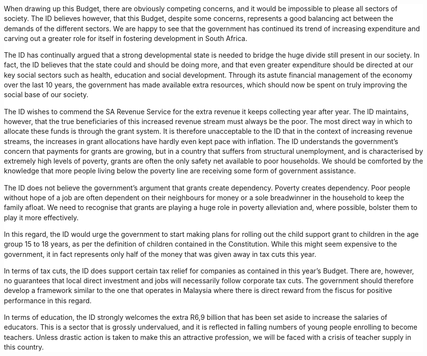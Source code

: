 When drawing up this Budget, there are obviously competing concerns, and it
would be impossible to please all sectors of society. The ID believes
however, that this Budget, despite some concerns, represents a good
balancing act between the demands of the different sectors. We are happy to
see that the government has continued its trend of increasing expenditure
and carving out a greater role for itself in fostering development in South
Africa.

The ID has continually argued that a strong developmental state is needed
to bridge the huge divide still present in our society. In fact, the ID
believes that the state could and should be doing more, and that even
greater expenditure should be directed at our key social sectors such as
health, education and social development. Through its astute financial
management of the economy over the last 10 years, the government has made
available extra resources, which should now be spent on truly improving the
social base of our society.

The ID wishes to commend the SA Revenue Service for the extra revenue it
keeps collecting year after year. The ID maintains, however, that the true
beneficiaries of this increased revenue stream must always be the poor. The
most direct way in which to allocate these funds is through the grant
system. It is therefore unacceptable to the ID that in the context of
increasing revenue streams, the increases in grant allocations have hardly
even kept pace with inflation. The ID understands the government’s concern
that payments for grants are growing, but in a country that suffers from
structural unemployment, and is characterised by extremely high levels of
poverty, grants are often the only safety net available to poor households.
We should be comforted by the knowledge that more people living below the
poverty line are receiving some form of government assistance.

The ID does not believe the government’s argument that grants create
dependency. Poverty creates dependency. Poor people without hope of a job
are often dependent on their neighbours for money or a sole breadwinner in
the household to keep the family afloat. We need to recognise that grants
are playing a huge role in poverty alleviation and, where possible, bolster
them to play it more effectively.

In this regard, the ID would urge the government to start making plans for
rolling out the child support grant to children in the age group 15 to 18
years, as per the definition of children contained in the Constitution.
While this might seem expensive to the government, it in fact represents
only half of the money that was given away in tax cuts this year.

In terms of tax cuts, the ID does support certain tax relief for companies
as contained in this year’s Budget. There are, however, no guarantees that
local direct investment and jobs will necessarily follow corporate tax
cuts. The government should therefore develop a framework similar to the
one that operates in Malaysia where there is direct reward from the fiscus
for positive performance in this regard.

In terms of education, the ID strongly welcomes the extra R6,9 billion that
has been set aside to increase the salaries of educators. This is a sector
that is grossly undervalued, and it is reflected in falling numbers of
young people enrolling to become teachers. Unless drastic action is taken
to make this an attractive profession, we will be faced with a crisis of
teacher supply in this country.
